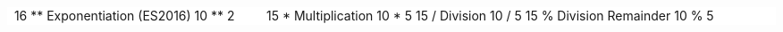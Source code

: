 <td> </td>

</tr>

<tr class="w3-pale-red">

<td>16</td>

<td>**</td>

<td>Exponentiation (ES2016)</td>

<td>10 ** 2</td>

</tr>

<tr>

<td> </td>

<td> </td>

<td> </td>

<td> </td>

</tr>

<tr>

<td>15</td>

<td>*</td>

<td>Multiplication</td>

<td>10 * 5</td>

</tr>

<tr>

<td>15</td>

<td>/</td>

<td>Division</td>

<td>10 / 5</td>

</tr>

<tr>

<td>15</td>

<td>%</td>

<td>Division Remainder</td>

<td>10 % 5</td>

</tr>

<tr>
